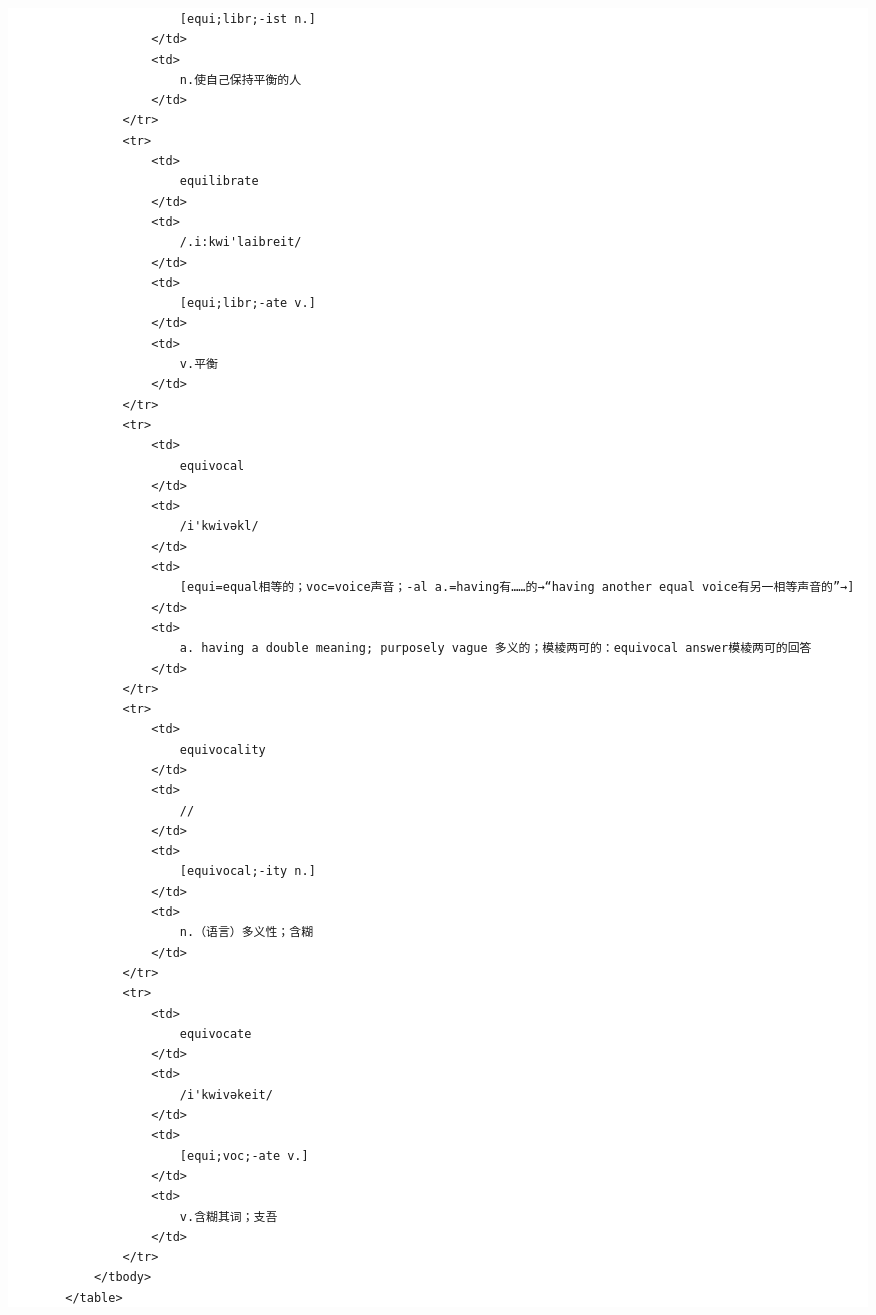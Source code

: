                             [equi;libr;-ist n.]
                        </td>
                        <td>
                            n.使自己保持平衡的人
                        </td>
                    </tr>
                    <tr>
                        <td>
                            equilibrate
                        </td>
                        <td>
                            /.i:kwi'laibreit/
                        </td>
                        <td>
                            [equi;libr;-ate v.]
                        </td>
                        <td>
                            v.平衡
                        </td>
                    </tr>
                    <tr>
                        <td>
                            equivocal
                        </td>
                        <td>
                            /i'kwivәkl/
                        </td>
                        <td>
                            [equi=equal相等的；voc=voice声音；-al a.=having有……的→“having another equal voice有另一相等声音的”→]
                        </td>
                        <td>
                            a. having a double meaning; purposely vague 多义的；模棱两可的：equivocal answer模棱两可的回答
                        </td>
                    </tr>
                    <tr>
                        <td>
                            equivocality
                        </td>
                        <td>
                            //
                        </td>
                        <td>
                            [equivocal;-ity n.]
                        </td>
                        <td>
                            n.（语言）多义性；含糊
                        </td>
                    </tr>
                    <tr>
                        <td>
                            equivocate
                        </td>
                        <td>
                            /i'kwivәkeit/
                        </td>
                        <td>
                            [equi;voc;-ate v.]
                        </td>
                        <td>
                            v.含糊其词；支吾
                        </td>
                    </tr>
                </tbody>
            </table>